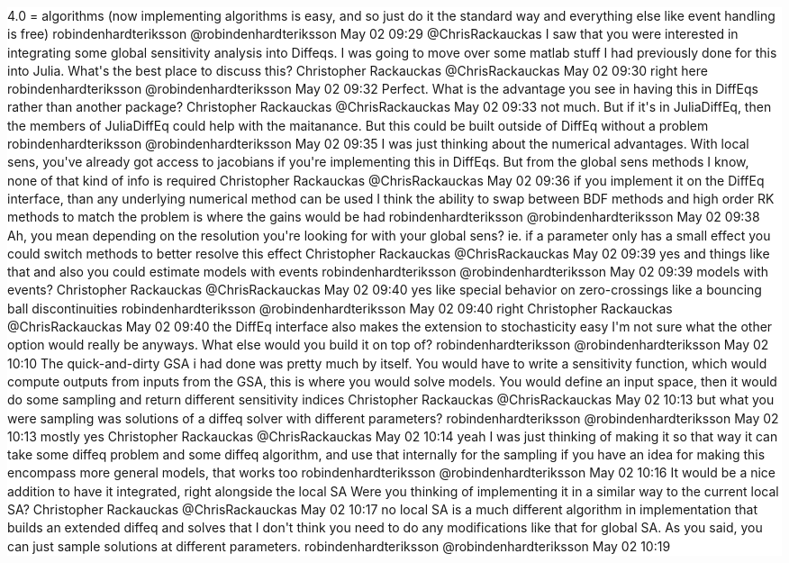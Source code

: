 4.0 = algorithms (now implementing algorithms is easy, and so just do it the standard way and everything else like event handling is free)
robindenhardteriksson @robindenhardteriksson May 02 09:29
@ChrisRackauckas I saw that you were interested in integrating some global sensitivity analysis into Diffeqs. I was going to move over some matlab stuff I had previously done for this into Julia. What's the best place to discuss this?
Christopher Rackauckas @ChrisRackauckas May 02 09:30
right here
robindenhardteriksson @robindenhardteriksson May 02 09:32
Perfect. What is the advantage you see in having this in DiffEqs rather than another package?
Christopher Rackauckas @ChrisRackauckas May 02 09:33
not much. But if it's in JuliaDiffEq, then the members of JuliaDiffEq could help with the maitanance.
But this could be built outside of DiffEq without a problem
robindenhardteriksson @robindenhardteriksson May 02 09:35
I was just thinking about the numerical advantages. With local sens, you've already got access to jacobians if you're implementing this in DiffEqs. But from the global sens methods I know, none of that kind of info is required
Christopher Rackauckas @ChrisRackauckas May 02 09:36
if you implement it on the DiffEq interface, than any underlying numerical method can be used
I think the ability to swap between BDF methods and high order RK methods to match the problem is where the gains would be had
robindenhardteriksson @robindenhardteriksson May 02 09:38
Ah, you mean depending on the resolution you're looking for with your global sens? ie. if a parameter only has a small effect you could switch methods to better resolve this effect
Christopher Rackauckas @ChrisRackauckas May 02 09:39
yes and things like that
and also you could estimate models with events
robindenhardteriksson @robindenhardteriksson May 02 09:39
models with events?
Christopher Rackauckas @ChrisRackauckas May 02 09:40
yes
like special behavior on zero-crossings
like a bouncing ball
discontinuities
robindenhardteriksson @robindenhardteriksson May 02 09:40
right
Christopher Rackauckas @ChrisRackauckas May 02 09:40
the DiffEq interface also makes the extension to stochasticity easy
I'm not sure what the other option would really be anyways. What else would you build it on top of?
robindenhardteriksson @robindenhardteriksson May 02 10:10
The quick-and-dirty GSA i had done was pretty much by itself. You would have to write a sensitivity function, which would compute outputs from inputs from the GSA, this is where you would solve models. You would define an input space, then it would do some sampling and return different sensitivity indices
Christopher Rackauckas @ChrisRackauckas May 02 10:13
but what you were sampling was solutions of a diffeq solver with different parameters?
robindenhardteriksson @robindenhardteriksson May 02 10:13
mostly yes
Christopher Rackauckas @ChrisRackauckas May 02 10:14
yeah
I was just thinking of making it so that way it can take some diffeq problem and some diffeq algorithm, and use that internally for the sampling
if you have an idea for making this encompass more general models, that works too
robindenhardteriksson @robindenhardteriksson May 02 10:16
It would be a nice addition to have it integrated, right alongside the local SA
Were you thinking of implementing it in a similar way to the current local SA?
Christopher Rackauckas @ChrisRackauckas May 02 10:17
no
local SA is a much different algorithm in implementation
that builds an extended diffeq and solves that
I don't think you need to do any modifications like that for global SA. As you said, you can just sample solutions at different parameters.
robindenhardteriksson @robindenhardteriksson May 02 10:19